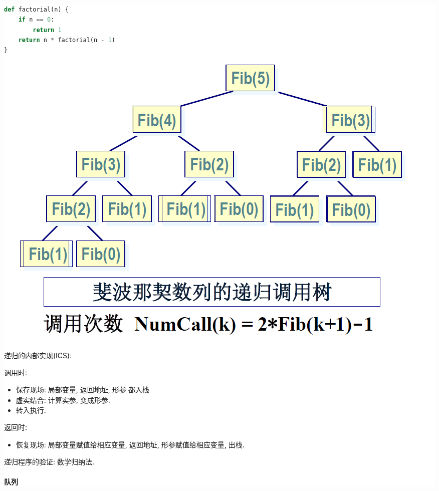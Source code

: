 ```python
def factorial(n) {
    if n == 0:
    	return 1
    return n * factorial(n - 1)    
}
```

![image-20200611103936572](assets/image-20200611103936572.png)

递归的内部实现(ICS):

调用时:

+ 保存现场: 局部变量, 返回地址, 形参 都入栈
+ 虚实结合: 计算实参, 变成形参.
+ 转入执行.

返回时:

+ 恢复现场: 局部变量赋值给相应变量, 返回地址, 形参赋值给相应变量, 出栈.

递归程序的验证: 数学归纳法.



#### 队列
